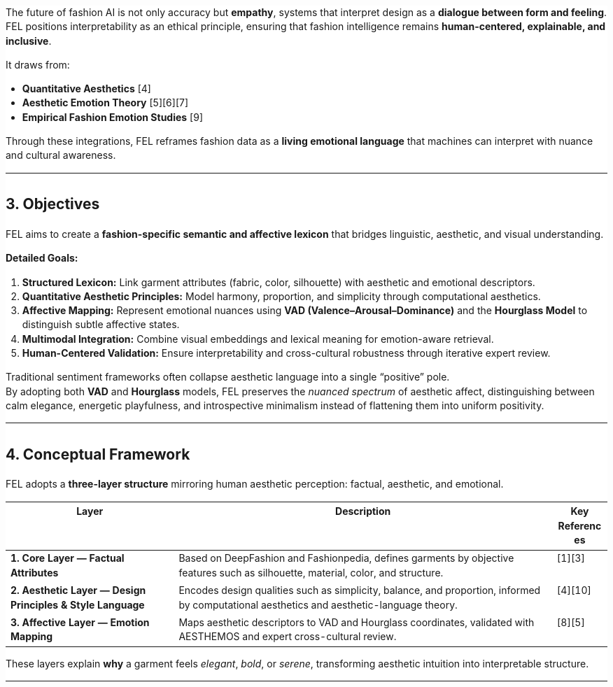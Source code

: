 The future of fashion AI is not only accuracy but **empathy**, systems that interpret design as a **dialogue between form and feeling**.  
FEL positions interpretability as an ethical principle, ensuring that fashion intelligence remains **human-centered, explainable, and inclusive**.  

It draws from:  
- **Quantitative Aesthetics** [4]  
- **Aesthetic Emotion Theory** [5][6][7]  
- **Empirical Fashion Emotion Studies** [9]  

Through these integrations, FEL reframes fashion data as a **living emotional language** that machines can interpret with nuance and cultural awareness.  

---

## 3. Objectives  

FEL aims to create a **fashion-specific semantic and affective lexicon** that bridges linguistic, aesthetic, and visual understanding.  

**Detailed Goals:**  
1. **Structured Lexicon:** Link garment attributes (fabric, color, silhouette) with aesthetic and emotional descriptors.  
2. **Quantitative Aesthetic Principles:** Model harmony, proportion, and simplicity through computational aesthetics.  
3. **Affective Mapping:** Represent emotional nuances using **VAD (Valence–Arousal–Dominance)** and the **Hourglass Model** to distinguish subtle affective states.  
4. **Multimodal Integration:** Combine visual embeddings and lexical meaning for emotion-aware retrieval.  
5. **Human-Centered Validation:** Ensure interpretability and cross-cultural robustness through iterative expert review.  

Traditional sentiment frameworks often collapse aesthetic language into a single “positive” pole.  
By adopting both **VAD** and **Hourglass** models, FEL preserves the *nuanced spectrum* of aesthetic affect, distinguishing between calm elegance, energetic playfulness, and introspective minimalism instead of flattening them into uniform positivity.

---

## 4. Conceptual Framework  

FEL adopts a **three-layer structure** mirroring human aesthetic perception: factual, aesthetic, and emotional.  

| Layer | Description | Key References |
|-------|-------------|----------------|
| **1. Core Layer — Factual Attributes** | Based on DeepFashion and Fashionpedia, defines garments by objective features such as silhouette, material, color, and structure. | [1][3] |
| **2. Aesthetic Layer — Design Principles & Style Language** | Encodes design qualities such as simplicity, balance, and proportion, informed by computational aesthetics and aesthetic-language theory. | [4][10] |
| **3. Affective Layer — Emotion Mapping** | Maps aesthetic descriptors to VAD and Hourglass coordinates, validated with AESTHEMOS and expert cross-cultural review. | [8][5] |

These layers explain **why** a garment feels *elegant*, *bold*, or *serene*, transforming aesthetic intuition into interpretable structure.

---